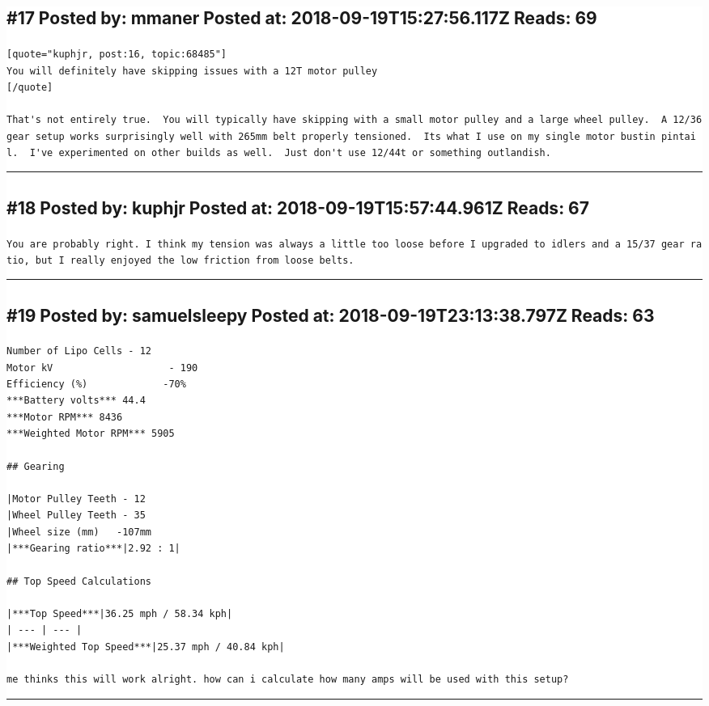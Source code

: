 ## \#17 Posted by: mmaner Posted at: 2018-09-19T15:27:56.117Z Reads: 69

```
[quote="kuphjr, post:16, topic:68485"]
You will definitely have skipping issues with a 12T motor pulley
[/quote]

That's not entirely true.  You will typically have skipping with a small motor pulley and a large wheel pulley.  A 12/36 gear setup works surprisingly well with 265mm belt properly tensioned.  Its what I use on my single motor bustin pintail.  I've experimented on other builds as well.  Just don't use 12/44t or something outlandish.
```

---
## \#18 Posted by: kuphjr Posted at: 2018-09-19T15:57:44.961Z Reads: 67

```
You are probably right. I think my tension was always a little too loose before I upgraded to idlers and a 15/37 gear ratio, but I really enjoyed the low friction from loose belts.
```

---
## \#19 Posted by: samuelsleepy Posted at: 2018-09-19T23:13:38.797Z Reads: 63

```
Number of Lipo Cells - 12
Motor kV                    - 190
Efficiency (%)             -70%
***Battery volts*** 44.4
***Motor RPM*** 8436
***Weighted Motor RPM*** 5905

## Gearing

|Motor Pulley Teeth - 12
|Wheel Pulley Teeth - 35
|Wheel size (mm)   -107mm
|***Gearing ratio***|2.92 : 1|

## Top Speed Calculations

|***Top Speed***|36.25 mph / 58.34 kph|
| --- | --- |
|***Weighted Top Speed***|25.37 mph / 40.84 kph|

me thinks this will work alright. how can i calculate how many amps will be used with this setup?
```

---